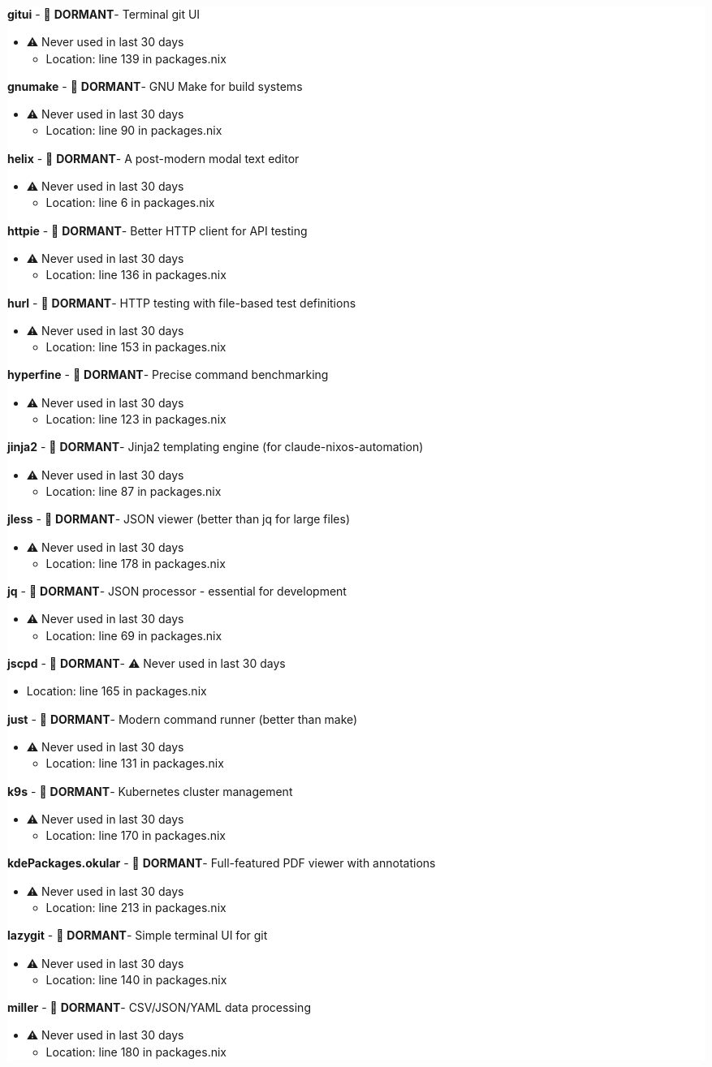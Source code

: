 **gitui** - 🔴 **DORMANT**- Terminal git UI
- ⚠️ Never used in last 30 days
   - Location: line 139 in packages.nix

**gnumake** - 🔴 **DORMANT**- GNU Make for build systems
- ⚠️ Never used in last 30 days
   - Location: line 90 in packages.nix

**helix** - 🔴 **DORMANT**- A post-modern modal text editor
- ⚠️ Never used in last 30 days
   - Location: line 6 in packages.nix

**httpie** - 🔴 **DORMANT**- Better HTTP client for API testing
- ⚠️ Never used in last 30 days
   - Location: line 136 in packages.nix

**hurl** - 🔴 **DORMANT**- HTTP testing with file-based test definitions
- ⚠️ Never used in last 30 days
   - Location: line 153 in packages.nix

**hyperfine** - 🔴 **DORMANT**- Precise command benchmarking
- ⚠️ Never used in last 30 days
   - Location: line 123 in packages.nix

**jinja2** - 🔴 **DORMANT**- Jinja2 templating engine (for claude-nixos-automation)
- ⚠️ Never used in last 30 days
   - Location: line 87 in packages.nix

**jless** - 🔴 **DORMANT**- JSON viewer (better than jq for large files)
- ⚠️ Never used in last 30 days
   - Location: line 178 in packages.nix

**jq** - 🔴 **DORMANT**- JSON processor - essential for development
- ⚠️ Never used in last 30 days
   - Location: line 69 in packages.nix

**jscpd** - 🔴 **DORMANT**- ⚠️ Never used in last 30 days
   - Location: line 165 in packages.nix

**just** - 🔴 **DORMANT**- Modern command runner (better than make)
- ⚠️ Never used in last 30 days
   - Location: line 131 in packages.nix

**k9s** - 🔴 **DORMANT**- Kubernetes cluster management
- ⚠️ Never used in last 30 days
   - Location: line 170 in packages.nix

**kdePackages.okular** - 🔴 **DORMANT**- Full-featured PDF viewer with annotations
- ⚠️ Never used in last 30 days
   - Location: line 213 in packages.nix

**lazygit** - 🔴 **DORMANT**- Simple terminal UI for git
- ⚠️ Never used in last 30 days
   - Location: line 140 in packages.nix

**miller** - 🔴 **DORMANT**- CSV/JSON/YAML data processing
- ⚠️ Never used in last 30 days
   - Location: line 180 in packages.nix
